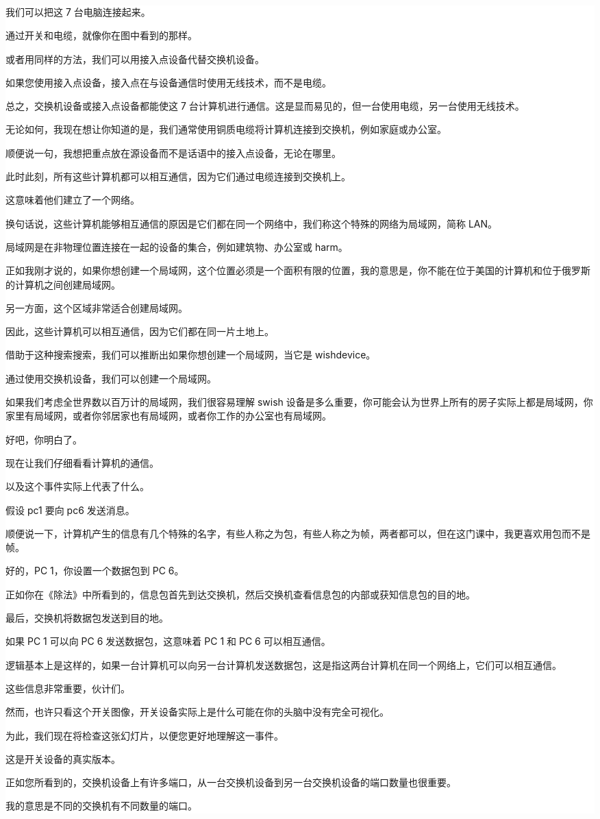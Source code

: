 我们可以把这 7 台电脑连接起来。

通过开关和电缆，就像你在图中看到的那样。

或者用同样的方法，我们可以用接入点设备代替交换机设备。

如果您使用接入点设备，接入点在与设备通信时使用无线技术，而不是电缆。

总之，交换机设备或接入点设备都能使这 7 台计算机进行通信。这是显而易见的，但一台使用电缆，另一台使用无线技术。

无论如何，我现在想让你知道的是，我们通常使用铜质电缆将计算机连接到交换机，例如家庭或办公室。

顺便说一句，我想把重点放在源设备而不是话语中的接入点设备，无论在哪里。

此时此刻，所有这些计算机都可以相互通信，因为它们通过电缆连接到交换机上。

这意味着他们建立了一个网络。

换句话说，这些计算机能够相互通信的原因是它们都在同一个网络中，我们称这个特殊的网络为局域网，简称 LAN。

局域网是在非物理位置连接在一起的设备的集合，例如建筑物、办公室或 harm。

正如我刚才说的，如果你想创建一个局域网，这个位置必须是一个面积有限的位置，我的意思是，你不能在位于美国的计算机和位于俄罗斯的计算机之间创建局域网。

另一方面，这个区域非常适合创建局域网。

因此，这些计算机可以相互通信，因为它们都在同一片土地上。

借助于这种搜索搜索，我们可以推断出如果你想创建一个局域网，当它是 wishdevice。

通过使用交换机设备，我们可以创建一个局域网。

如果我们考虑全世界数以百万计的局域网，我们很容易理解 swish 设备是多么重要，你可能会认为世界上所有的房子实际上都是局域网，你家里有局域网，或者你邻居家也有局域网，或者你工作的办公室也有局域网。

好吧，你明白了。

现在让我们仔细看看计算机的通信。

以及这个事件实际上代表了什么。

假设 pc1 要向 pc6 发送消息。

顺便说一下，计算机产生的信息有几个特殊的名字，有些人称之为包，有些人称之为帧，两者都可以，但在这门课中，我更喜欢用包而不是帧。

好的，PC 1，你设置一个数据包到 PC 6。

正如你在《除法》中所看到的，信息包首先到达交换机，然后交换机查看信息包的内部或获知信息包的目的地。

最后，交换机将数据包发送到目的地。

如果 PC 1 可以向 PC 6 发送数据包，这意味着 PC 1 和 PC 6 可以相互通信。

逻辑基本上是这样的，如果一台计算机可以向另一台计算机发送数据包，这是指这两台计算机在同一个网络上，它们可以相互通信。

这些信息非常重要，伙计们。

然而，也许只看这个开关图像，开关设备实际上是什么可能在你的头脑中没有完全可视化。

为此，我们现在将检查这张幻灯片，以便您更好地理解这一事件。

这是开关设备的真实版本。

正如您所看到的，交换机设备上有许多端口，从一台交换机设备到另一台交换机设备的端口数量也很重要。

我的意思是不同的交换机有不同数量的端口。
